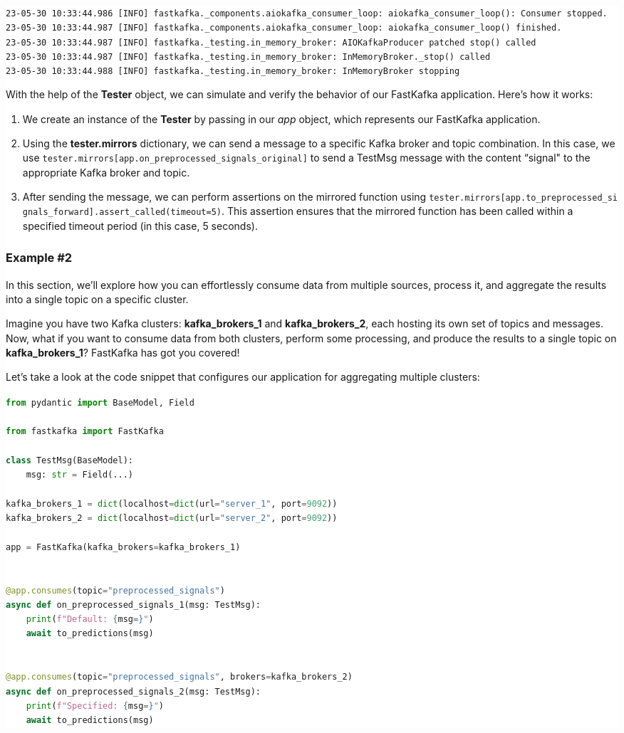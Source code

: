     23-05-30 10:33:44.986 [INFO] fastkafka._components.aiokafka_consumer_loop: aiokafka_consumer_loop(): Consumer stopped.
    23-05-30 10:33:44.987 [INFO] fastkafka._components.aiokafka_consumer_loop: aiokafka_consumer_loop() finished.
    23-05-30 10:33:44.987 [INFO] fastkafka._testing.in_memory_broker: AIOKafkaProducer patched stop() called
    23-05-30 10:33:44.987 [INFO] fastkafka._testing.in_memory_broker: InMemoryBroker._stop() called
    23-05-30 10:33:44.988 [INFO] fastkafka._testing.in_memory_broker: InMemoryBroker stopping

With the help of the **Tester** object, we can simulate and verify the
behavior of our FastKafka application. Here’s how it works:

1.  We create an instance of the **Tester** by passing in our *app*
    object, which represents our FastKafka application.

2.  Using the **tester.mirrors** dictionary, we can send a message to a
    specific Kafka broker and topic combination. In this case, we use
    `tester.mirrors[app.on_preprocessed_signals_original]` to send a
    TestMsg message with the content “signal" to the appropriate Kafka
    broker and topic.

3.  After sending the message, we can perform assertions on the mirrored
    function using
    `tester.mirrors[app.to_preprocessed_signals_forward].assert_called(timeout=5)`.
    This assertion ensures that the mirrored function has been called
    within a specified timeout period (in this case, 5 seconds).

### Example \#2

In this section, we’ll explore how you can effortlessly consume data
from multiple sources, process it, and aggregate the results into a
single topic on a specific cluster.

Imagine you have two Kafka clusters: **kafka_brokers_1** and
**kafka_brokers_2**, each hosting its own set of topics and messages.
Now, what if you want to consume data from both clusters, perform some
processing, and produce the results to a single topic on
**kafka_brokers_1**? FastKafka has got you covered!

Let’s take a look at the code snippet that configures our application
for aggregating multiple clusters:

``` python
from pydantic import BaseModel, Field

from fastkafka import FastKafka

class TestMsg(BaseModel):
    msg: str = Field(...)

kafka_brokers_1 = dict(localhost=dict(url="server_1", port=9092))
kafka_brokers_2 = dict(localhost=dict(url="server_2", port=9092))

app = FastKafka(kafka_brokers=kafka_brokers_1)


@app.consumes(topic="preprocessed_signals")
async def on_preprocessed_signals_1(msg: TestMsg):
    print(f"Default: {msg=}")
    await to_predictions(msg)


@app.consumes(topic="preprocessed_signals", brokers=kafka_brokers_2)
async def on_preprocessed_signals_2(msg: TestMsg):
    print(f"Specified: {msg=}")
    await to_predictions(msg)

```